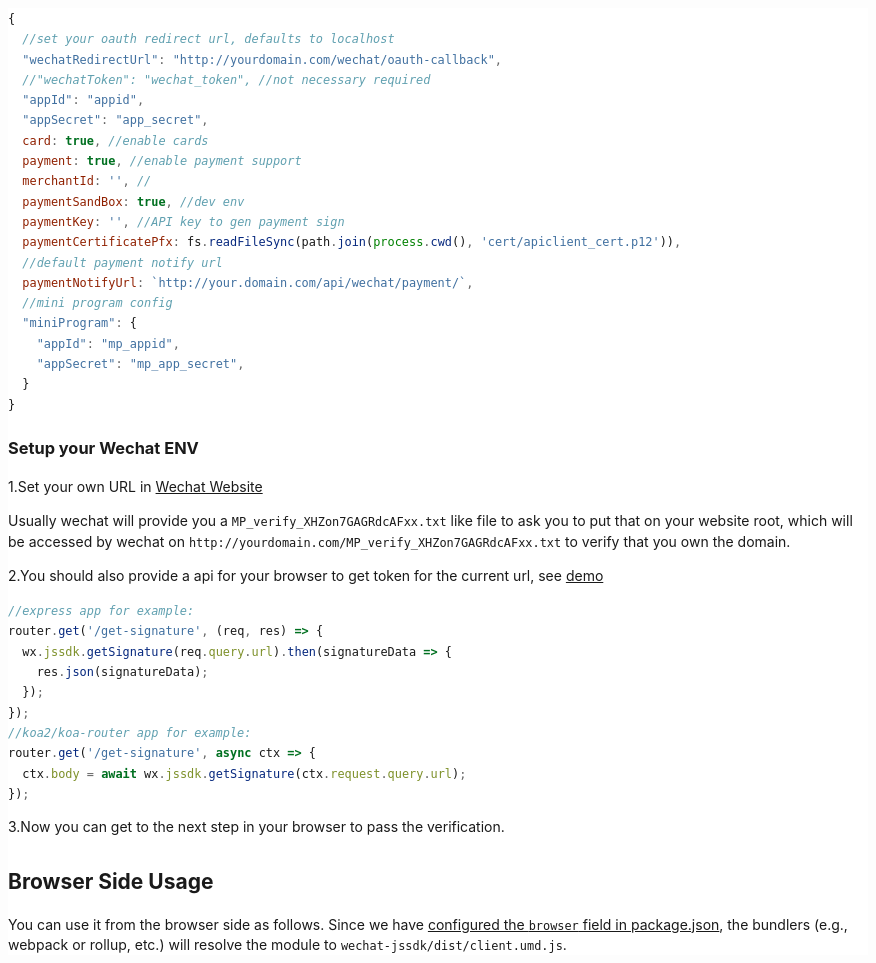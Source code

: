```javascript
{
  //set your oauth redirect url, defaults to localhost
  "wechatRedirectUrl": "http://yourdomain.com/wechat/oauth-callback",
  //"wechatToken": "wechat_token", //not necessary required
  "appId": "appid",
  "appSecret": "app_secret",
  card: true, //enable cards
  payment: true, //enable payment support
  merchantId: '', //
  paymentSandBox: true, //dev env
  paymentKey: '', //API key to gen payment sign
  paymentCertificatePfx: fs.readFileSync(path.join(process.cwd(), 'cert/apiclient_cert.p12')),
  //default payment notify url
  paymentNotifyUrl: `http://your.domain.com/api/wechat/payment/`,
  //mini program config
  "miniProgram": {
    "appId": "mp_appid",
    "appSecret": "mp_app_secret",
  }
}
```

### Setup your Wechat ENV
1.Set your own URL in [Wechat Website](https://mp.weixin.qq.com)

  Usually wechat will provide you a `MP_verify_XHZon7GAGRdcAFxx.txt` like file to ask you to put that on your website root,
  which will be accessed by wechat on `http://yourdomain.com/MP_verify_XHZon7GAGRdcAFxx.txt` to verify that you own the domain.

2.You should also provide a api for your browser to get token for the current url, see [demo](#demo)

  ```javascript
  //express app for example:
  router.get('/get-signature', (req, res) => {
    wx.jssdk.getSignature(req.query.url).then(signatureData => {
      res.json(signatureData);
    });
  });
  //koa2/koa-router app for example:
  router.get('/get-signature', async ctx => {
    ctx.body = await wx.jssdk.getSignature(ctx.request.query.url);
  });
  ```
3.Now you can get to the next step in your browser to pass the verification.


## Browser Side Usage

You can use it from the browser side as follows. Since we have [configured the `browser` field in package.json](https://github.com/yuezk/wechat-jssdk/blob/3ab192a5a67e8db65b2ae6cd9978013eef363b73/package.json#L7), the bundlers (e.g., webpack or rollup, etc.) will resolve the module to `wechat-jssdk/dist/client.umd.js`.
